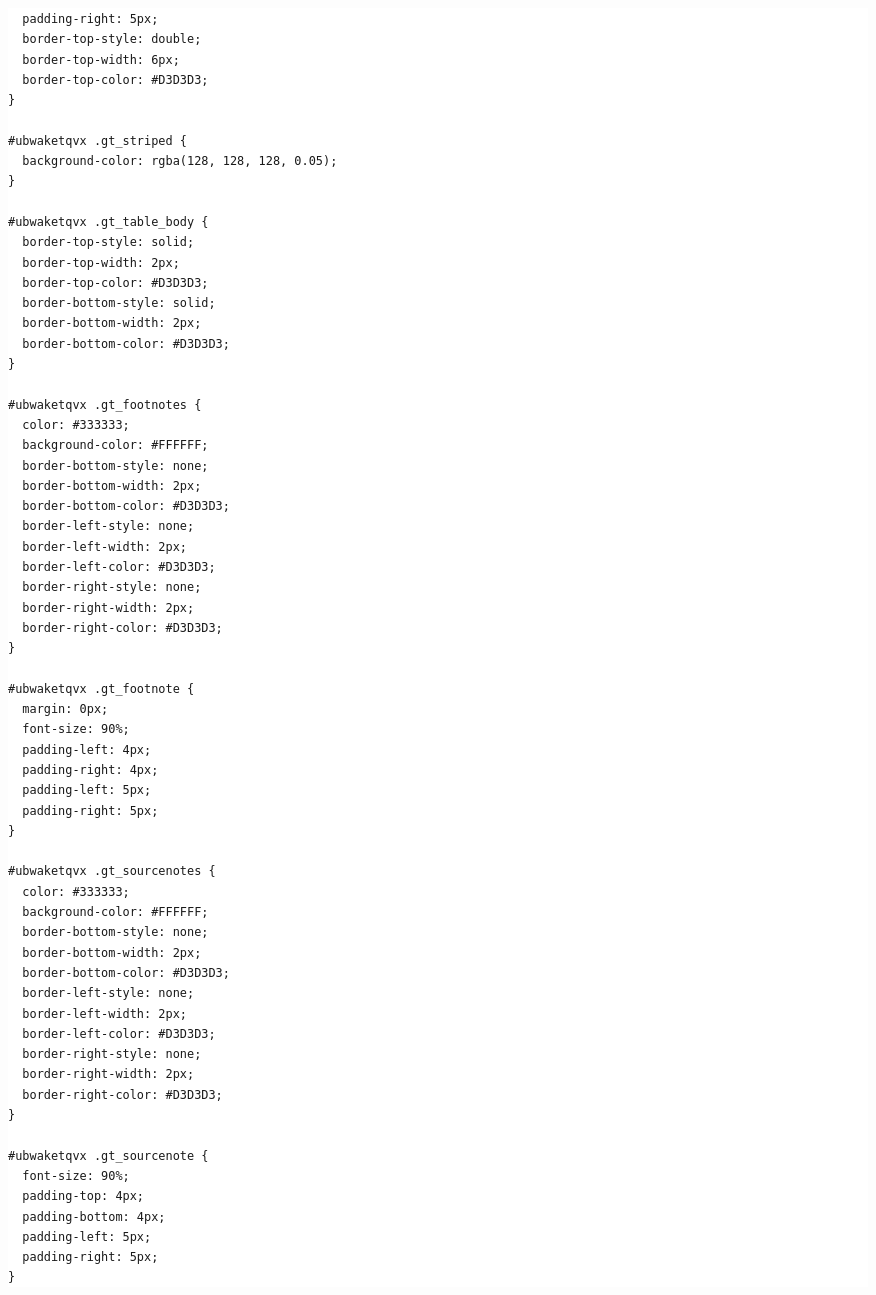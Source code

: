 ```{=html}
  padding-right: 5px;
  border-top-style: double;
  border-top-width: 6px;
  border-top-color: #D3D3D3;
}

#ubwaketqvx .gt_striped {
  background-color: rgba(128, 128, 128, 0.05);
}

#ubwaketqvx .gt_table_body {
  border-top-style: solid;
  border-top-width: 2px;
  border-top-color: #D3D3D3;
  border-bottom-style: solid;
  border-bottom-width: 2px;
  border-bottom-color: #D3D3D3;
}

#ubwaketqvx .gt_footnotes {
  color: #333333;
  background-color: #FFFFFF;
  border-bottom-style: none;
  border-bottom-width: 2px;
  border-bottom-color: #D3D3D3;
  border-left-style: none;
  border-left-width: 2px;
  border-left-color: #D3D3D3;
  border-right-style: none;
  border-right-width: 2px;
  border-right-color: #D3D3D3;
}

#ubwaketqvx .gt_footnote {
  margin: 0px;
  font-size: 90%;
  padding-left: 4px;
  padding-right: 4px;
  padding-left: 5px;
  padding-right: 5px;
}

#ubwaketqvx .gt_sourcenotes {
  color: #333333;
  background-color: #FFFFFF;
  border-bottom-style: none;
  border-bottom-width: 2px;
  border-bottom-color: #D3D3D3;
  border-left-style: none;
  border-left-width: 2px;
  border-left-color: #D3D3D3;
  border-right-style: none;
  border-right-width: 2px;
  border-right-color: #D3D3D3;
}

#ubwaketqvx .gt_sourcenote {
  font-size: 90%;
  padding-top: 4px;
  padding-bottom: 4px;
  padding-left: 5px;
  padding-right: 5px;
}
```